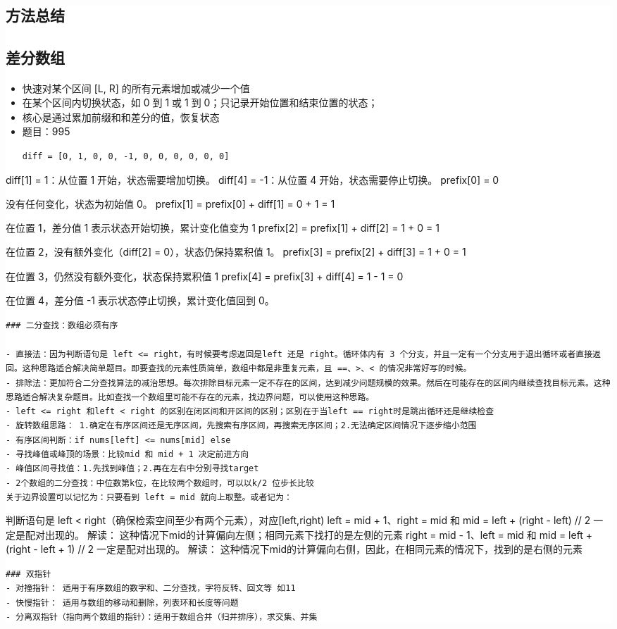 ## 方法总结
## 差分数组
- 快速对某个区间 [L, R] 的所有元素增加或减少一个值
- 在某个区间内切换状态，如 0 到 1 或 1 到 0；只记录开始位置和结束位置的状态；
- 核心是通过累加前缀和和差分的值，恢复状态
- 题目：995
  ```
  diff = [0, 1, 0, 0, -1, 0, 0, 0, 0, 0, 0]

diff[1] = 1：从位置 1 开始，状态需要增加切换。
diff[4] = -1：从位置 4 开始，状态需要停止切换。
prefix[0] = 0

没有任何变化，状态为初始值 0。
prefix[1] = prefix[0] + diff[1] = 0 + 1 = 1

在位置 1，差分值 1 表示状态开始切换，累计变化值变为 1
prefix[2] = prefix[1] + diff[2] = 1 + 0 = 1

在位置 2，没有额外变化（diff[2] = 0），状态仍保持累积值 1。
prefix[3] = prefix[2] + diff[3] = 1 + 0 = 1

在位置 3，仍然没有额外变化，状态保持累积值 1
prefix[4] = prefix[3] + diff[4] = 1 - 1 = 0

在位置 4，差分值 -1 表示状态停止切换，累计变化值回到 0。
  ```
### 二分查找：数组必须有序

- 直接法：因为判断语句是 left <= right，有时候要考虑返回是left 还是 right。循环体内有 3 个分支，并且一定有一个分支用于退出循环或者直接返回。这种思路适合解决简单题目。即要查找的元素性质简单，数组中都是非重复元素，且 ==、>、< 的情况非常好写的时候。
- 排除法：更加符合二分查找算法的减治思想。每次排除目标元素一定不存在的区间，达到减少问题规模的效果。然后在可能存在的区间内继续查找目标元素。这种思路适合解决复杂题目。比如查找一个数组里可能不存在的元素，找边界问题，可以使用这种思路。
- left <= right 和left < right 的区别在闭区间和开区间的区别；区别在于当left == right时是跳出循环还是继续检查
- 旋转数组思路： 1.确定在有序区间还是无序区间，先搜索有序区间，再搜索无序区间；2.无法确定区间情况下逐步缩小范围
- 有序区间判断：if nums[left] <= nums[mid] else
- 寻找峰值或峰顶的场景：比较mid 和 mid + 1 决定前进方向
- 峰值区间寻找值：1.先找到峰值；2.再在左右中分别寻找target
- 2个数组的二分查找：中位数第k位，在比较两个数组时，可以以k/2 位步长比较
关于边界设置可以记忆为：只要看到 left = mid 就向上取整。或者记为：
```
判断语句是 left < right（确保检索空间至少有两个元素），对应[left,right)
left = mid + 1、right = mid 和 mid = left + (right - left) // 2 一定是配对出现的。
解读： 这种情况下mid的计算偏向左侧；相同元素下找打的是左侧的元素
right = mid - 1、left = mid 和 mid = left + (right - left + 1) // 2 一定是配对出现的。
解读： 这种情况下mid的计算偏向右侧，因此，在相同元素的情况下，找到的是右侧的元素
```
### 双指针
- 对撞指针： 适用于有序数组的数字和、二分查找，字符反转、回文等 如11
- 快慢指针： 适用与数组的移动和删除，列表环和长度等问题
- 分离双指针（指向两个数组的指针）：适用于数组合并（归并排序），求交集、并集
